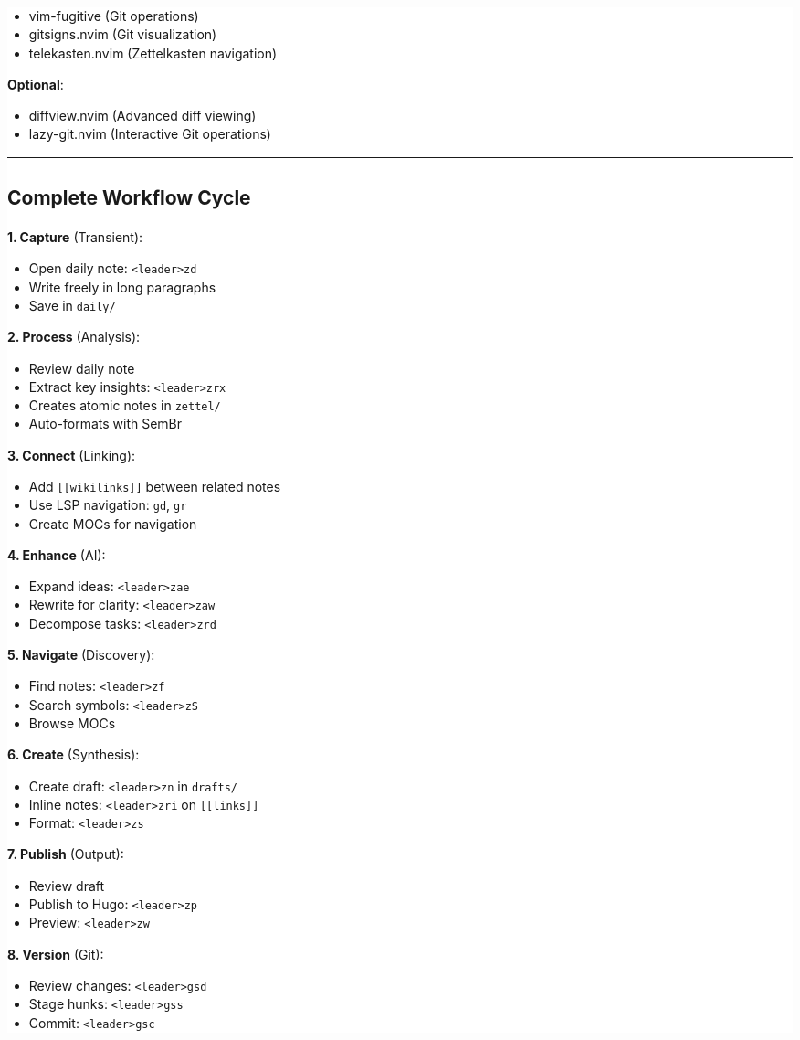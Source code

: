 - vim-fugitive (Git operations)
- gitsigns.nvim (Git visualization)
- telekasten.nvim (Zettelkasten navigation)

**Optional**:

- diffview.nvim (Advanced diff viewing)
- lazy-git.nvim (Interactive Git operations)

______________________________________________________________________

## Complete Workflow Cycle

**1. Capture** (Transient):

- Open daily note: `<leader>zd`
- Write freely in long paragraphs
- Save in `daily/`

**2. Process** (Analysis):

- Review daily note
- Extract key insights: `<leader>zrx`
- Creates atomic notes in `zettel/`
- Auto-formats with SemBr

**3. Connect** (Linking):

- Add `[[wikilinks]]` between related notes
- Use LSP navigation: `gd`, `gr`
- Create MOCs for navigation

**4. Enhance** (AI):

- Expand ideas: `<leader>zae`
- Rewrite for clarity: `<leader>zaw`
- Decompose tasks: `<leader>zrd`

**5. Navigate** (Discovery):

- Find notes: `<leader>zf`
- Search symbols: `<leader>zS`
- Browse MOCs

**6. Create** (Synthesis):

- Create draft: `<leader>zn` in `drafts/`
- Inline notes: `<leader>zri` on `[[links]]`
- Format: `<leader>zs`

**7. Publish** (Output):

- Review draft
- Publish to Hugo: `<leader>zp`
- Preview: `<leader>zw`

**8. Version** (Git):

- Review changes: `<leader>gsd`
- Stage hunks: `<leader>gss`
- Commit: `<leader>gsc`
